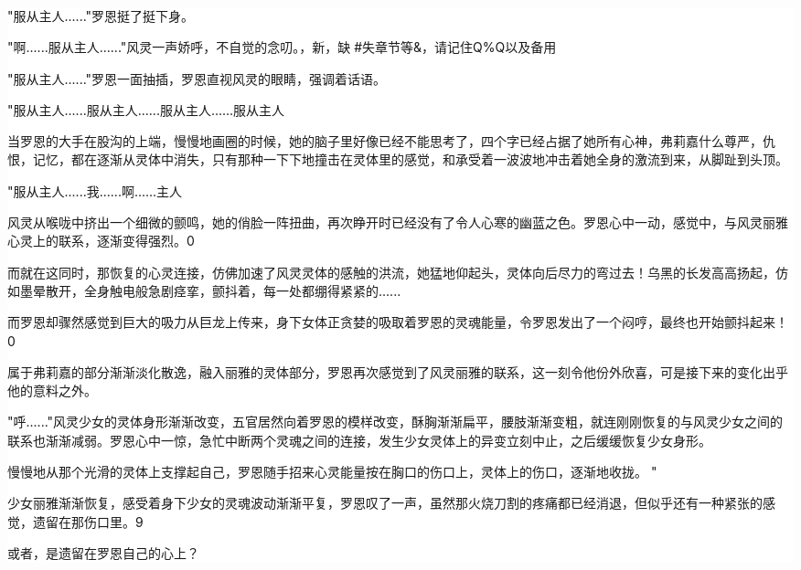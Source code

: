 



"服从主人......"罗恩挺了挺下身。





"啊......服从主人......"风灵一声娇呼，不自觉的念叨。，新，缺 #失章节等&，请记住Q%Q以及备用



"服从主人......"罗恩一面抽插，罗恩直视风灵的眼睛，强调着话语。



"服从主人......服从主人......服从主人......服从主人





当罗恩的大手在股沟的上端，慢慢地画圈的时候，她的脑子里好像已经不能思考了，四个字已经占据了她所有心神，弗莉嘉什么尊严，仇恨，记忆，都在逐渐从灵体中消失，只有那种一下下地撞击在灵体里的感觉，和承受着一波波地冲击着她全身的激流到来，从脚趾到头顶。





"服从主人......我......啊......主人





风灵从喉咙中挤出一个细微的颤鸣，她的俏脸一阵扭曲，再次睁开时已经没有了令人心寒的幽蓝之色。罗恩心中一动，感觉中，与风灵丽雅心灵上的联系，逐渐变得强烈。0







而就在这同时，那恢复的心灵连接，仿佛加速了风灵灵体的感触的洪流，她猛地仰起头，灵体向后尽力的弯过去！乌黑的长发高高扬起，仿如墨晕散开，全身触电般急剧痉挛，颤抖着，每一处都绷得紧紧的......





而罗恩却骤然感觉到巨大的吸力从巨龙上传来，身下女体正贪婪的吸取着罗恩的灵魂能量，令罗恩发出了一个闷哼，最终也开始颤抖起来！0





属于弗莉嘉的部分渐渐淡化散逸，融入丽雅的灵体部分，罗恩再次感觉到了风灵丽雅的联系，这一刻令他份外欣喜，可是接下来的变化出乎他的意料之外。



"呼......"风灵少女的灵体身形渐渐改变，五官居然向着罗恩的模样改变，酥胸渐渐扁平，腰肢渐渐变粗，就连刚刚恢复的与风灵少女之间的联系也渐渐减弱。罗恩心中一惊，急忙中断两个灵魂之间的连接，发生少女灵体上的异变立刻中止，之后缓缓恢复少女身形。



慢慢地从那个光滑的灵体上支撑起自己，罗恩随手招来心灵能量按在胸口的伤口上，灵体上的伤口，逐渐地收拢。 "





少女丽雅渐渐恢复，感受着身下少女的灵魂波动渐渐平复，罗恩叹了一声，虽然那火烧刀割的疼痛都已经消退，但似乎还有一种紧张的感觉，遗留在那伤口里。9



或者，是遗留在罗恩自己的心上？

